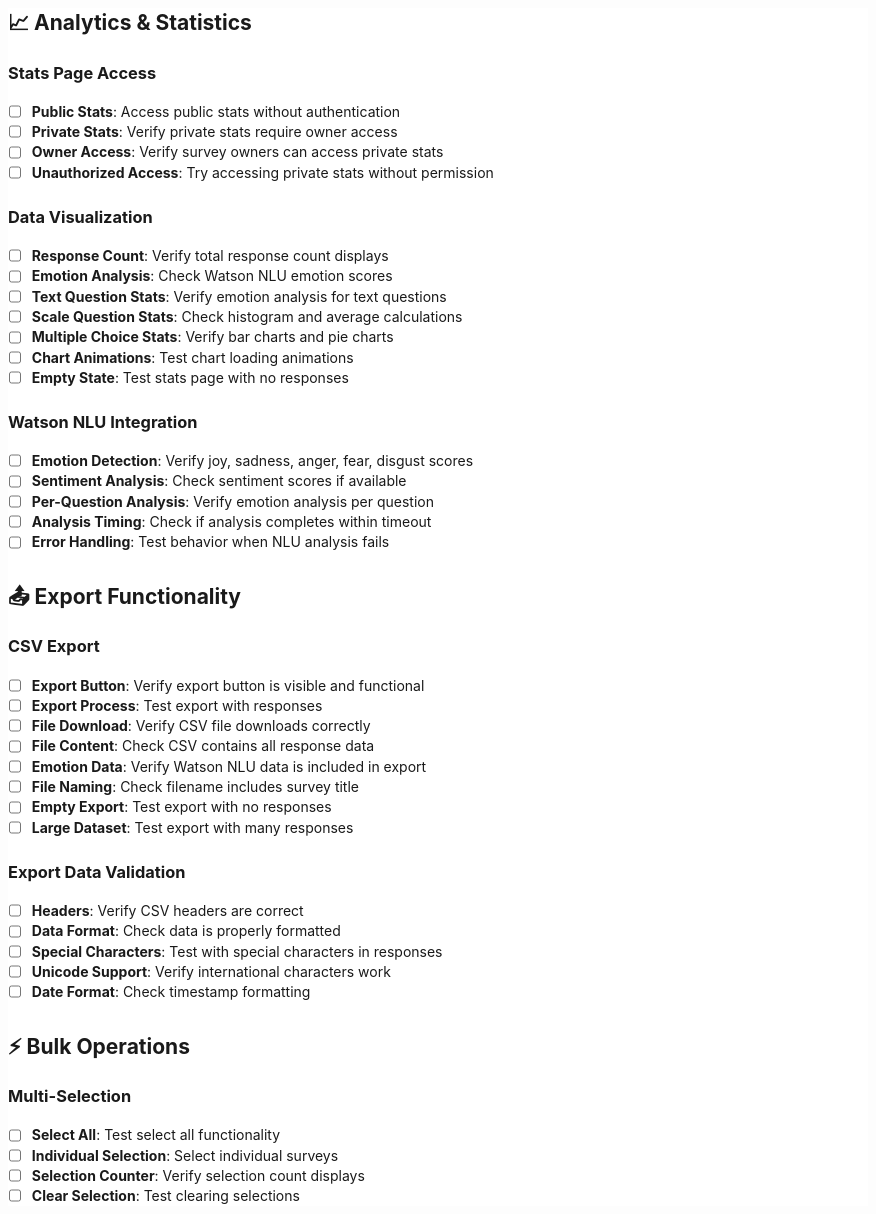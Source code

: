 ## 📈 Analytics & Statistics

### Stats Page Access
- [ ] **Public Stats**: Access public stats without authentication
- [ ] **Private Stats**: Verify private stats require owner access
- [ ] **Owner Access**: Verify survey owners can access private stats
- [ ] **Unauthorized Access**: Try accessing private stats without permission

### Data Visualization
- [ ] **Response Count**: Verify total response count displays
- [ ] **Emotion Analysis**: Check Watson NLU emotion scores
- [ ] **Text Question Stats**: Verify emotion analysis for text questions
- [ ] **Scale Question Stats**: Check histogram and average calculations
- [ ] **Multiple Choice Stats**: Verify bar charts and pie charts
- [ ] **Chart Animations**: Test chart loading animations
- [ ] **Empty State**: Test stats page with no responses

### Watson NLU Integration
- [ ] **Emotion Detection**: Verify joy, sadness, anger, fear, disgust scores
- [ ] **Sentiment Analysis**: Check sentiment scores if available
- [ ] **Per-Question Analysis**: Verify emotion analysis per question
- [ ] **Analysis Timing**: Check if analysis completes within timeout
- [ ] **Error Handling**: Test behavior when NLU analysis fails

## 📤 Export Functionality

### CSV Export
- [ ] **Export Button**: Verify export button is visible and functional
- [ ] **Export Process**: Test export with responses
- [ ] **File Download**: Verify CSV file downloads correctly
- [ ] **File Content**: Check CSV contains all response data
- [ ] **Emotion Data**: Verify Watson NLU data is included in export
- [ ] **File Naming**: Check filename includes survey title
- [ ] **Empty Export**: Test export with no responses
- [ ] **Large Dataset**: Test export with many responses

### Export Data Validation
- [ ] **Headers**: Verify CSV headers are correct
- [ ] **Data Format**: Check data is properly formatted
- [ ] **Special Characters**: Test with special characters in responses
- [ ] **Unicode Support**: Verify international characters work
- [ ] **Date Format**: Check timestamp formatting

## ⚡ Bulk Operations

### Multi-Selection
- [ ] **Select All**: Test select all functionality
- [ ] **Individual Selection**: Select individual surveys
- [ ] **Selection Counter**: Verify selection count displays
- [ ] **Clear Selection**: Test clearing selections

